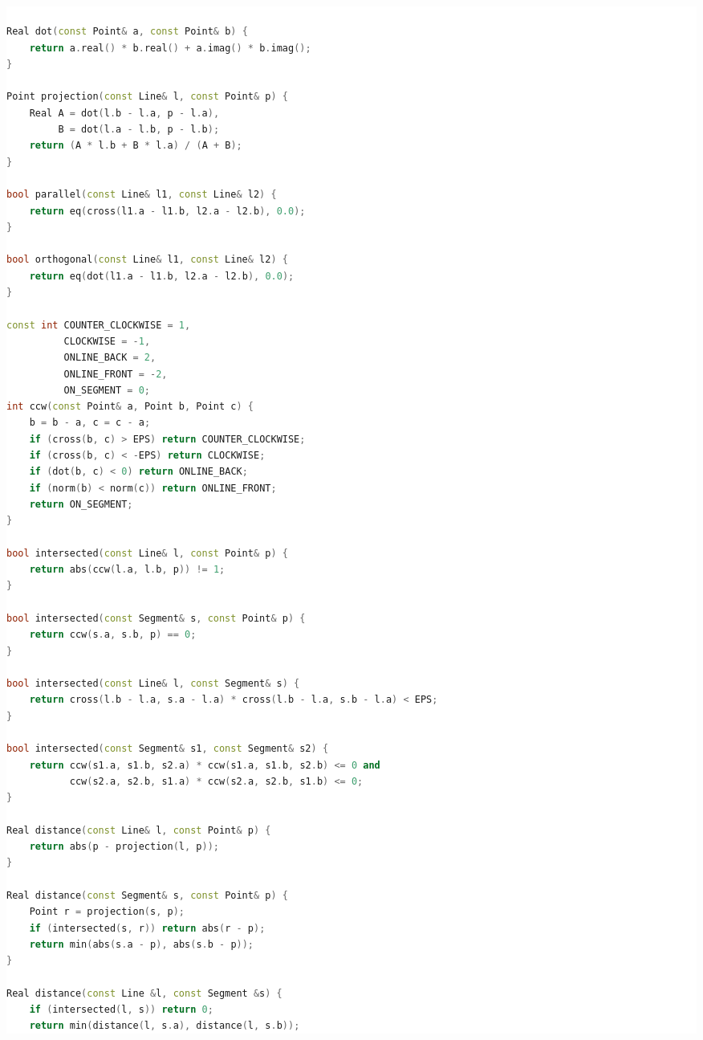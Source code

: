 ```cpp

Real dot(const Point& a, const Point& b) {
    return a.real() * b.real() + a.imag() * b.imag();
}

Point projection(const Line& l, const Point& p) {
    Real A = dot(l.b - l.a, p - l.a),
         B = dot(l.a - l.b, p - l.b);
    return (A * l.b + B * l.a) / (A + B);
}

bool parallel(const Line& l1, const Line& l2) {
    return eq(cross(l1.a - l1.b, l2.a - l2.b), 0.0);
}

bool orthogonal(const Line& l1, const Line& l2) {
    return eq(dot(l1.a - l1.b, l2.a - l2.b), 0.0);
}

const int COUNTER_CLOCKWISE = 1,
          CLOCKWISE = -1,
          ONLINE_BACK = 2,
          ONLINE_FRONT = -2,
          ON_SEGMENT = 0;
int ccw(const Point& a, Point b, Point c) {
    b = b - a, c = c - a;
    if (cross(b, c) > EPS) return COUNTER_CLOCKWISE;
    if (cross(b, c) < -EPS) return CLOCKWISE;
    if (dot(b, c) < 0) return ONLINE_BACK;
    if (norm(b) < norm(c)) return ONLINE_FRONT;
    return ON_SEGMENT;
}

bool intersected(const Line& l, const Point& p) {
    return abs(ccw(l.a, l.b, p)) != 1;
}

bool intersected(const Segment& s, const Point& p) {
    return ccw(s.a, s.b, p) == 0;
}

bool intersected(const Line& l, const Segment& s) {
    return cross(l.b - l.a, s.a - l.a) * cross(l.b - l.a, s.b - l.a) < EPS;
}

bool intersected(const Segment& s1, const Segment& s2) {
    return ccw(s1.a, s1.b, s2.a) * ccw(s1.a, s1.b, s2.b) <= 0 and
           ccw(s2.a, s2.b, s1.a) * ccw(s2.a, s2.b, s1.b) <= 0;
}

Real distance(const Line& l, const Point& p) {
    return abs(p - projection(l, p));
}

Real distance(const Segment& s, const Point& p) {
    Point r = projection(s, p);
    if (intersected(s, r)) return abs(r - p);
    return min(abs(s.a - p), abs(s.b - p));
}

Real distance(const Line &l, const Segment &s) {
    if (intersected(l, s)) return 0;
    return min(distance(l, s.a), distance(l, s.b));
```